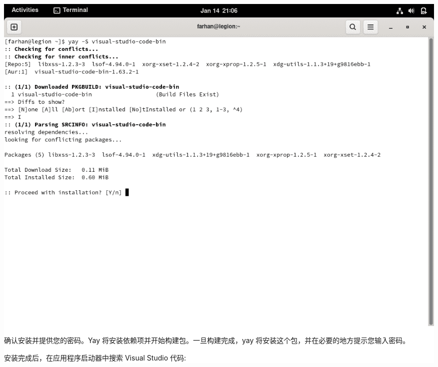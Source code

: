 ![VirtualBox_archlinux-2022.01.01-x86_64_14_01_2022_21_19_58](img/03b1fb1bf9daebfa3c6dedb6cfaafe67.png)

确认安装并提供您的密码。Yay 将安装依赖项并开始构建包。一旦构建完成，yay 将安装这个包，并在必要的地方提示您输入密码。

安装完成后，在应用程序启动器中搜索 Visual Studio 代码:
